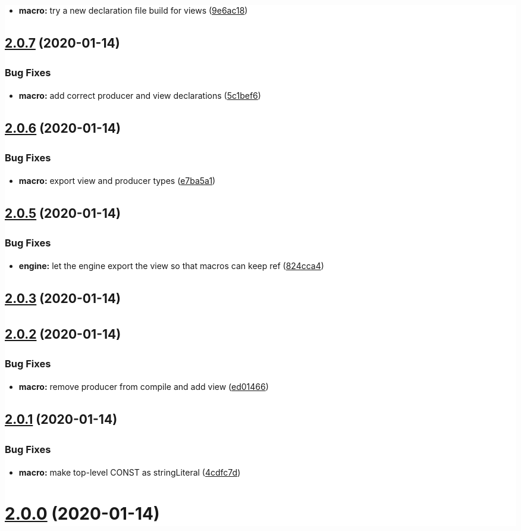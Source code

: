 * **macro:** try a new declaration file build for views ([9e6ac18](https://bitbucket.org/code11-com/engine/commits/9e6ac18bf2a1e9a450c2eb7e4c73eb6d48497c63))



## [2.0.7](https://bitbucket.org/code11-com/engine/compare/v2.0.6...v2.0.7) (2020-01-14)


### Bug Fixes

* **macro:** add correct producer and view declarations ([5c1bef6](https://bitbucket.org/code11-com/engine/commits/5c1bef6f895a29e3dec7e189eadf01ce74e050ce))



## [2.0.6](https://bitbucket.org/code11-com/engine/compare/v2.0.5...v2.0.6) (2020-01-14)


### Bug Fixes

* **macro:** export view and producer types ([e7ba5a1](https://bitbucket.org/code11-com/engine/commits/e7ba5a1f24b6fb7691e9648afc46a6f8f0fd49fe))



## [2.0.5](https://bitbucket.org/code11-com/engine/compare/v2.0.4...v2.0.5) (2020-01-14)


### Bug Fixes

* **engine:** let the engine export the view so that macros can keep ref ([824cca4](https://bitbucket.org/code11-com/engine/commits/824cca488dbec32777b75af5fe123f78e1b64688))



## [2.0.3](https://bitbucket.org/code11-com/engine/compare/v2.0.2...v2.0.3) (2020-01-14)



## [2.0.2](https://bitbucket.org/code11-com/engine/compare/v2.0.1...v2.0.2) (2020-01-14)


### Bug Fixes

* **macro:** remove producer from compile and add view ([ed01466](https://bitbucket.org/code11-com/engine/commits/ed01466878edea45a48db2aa58c3262f664b6ea7))



## [2.0.1](https://bitbucket.org/code11-com/engine/compare/v2.0.0...v2.0.1) (2020-01-14)


### Bug Fixes

* **macro:** make top-level CONST as stringLiteral ([4cdfc7d](https://bitbucket.org/code11-com/engine/commits/4cdfc7d25e4453791e515f8402973c73458c7562))



# [2.0.0](https://bitbucket.org/code11-com/engine/compare/v1.6.2...v2.0.0) (2020-01-14)
